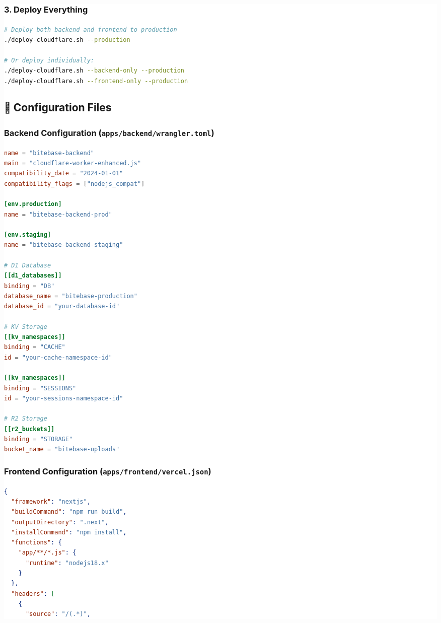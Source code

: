 ### 3. Deploy Everything

```bash
# Deploy both backend and frontend to production
./deploy-cloudflare.sh --production

# Or deploy individually:
./deploy-cloudflare.sh --backend-only --production
./deploy-cloudflare.sh --frontend-only --production
```

## 🔧 Configuration Files

### Backend Configuration (`apps/backend/wrangler.toml`)

```toml
name = "bitebase-backend"
main = "cloudflare-worker-enhanced.js"
compatibility_date = "2024-01-01"
compatibility_flags = ["nodejs_compat"]

[env.production]
name = "bitebase-backend-prod"

[env.staging]
name = "bitebase-backend-staging"

# D1 Database
[[d1_databases]]
binding = "DB"
database_name = "bitebase-production"
database_id = "your-database-id"

# KV Storage
[[kv_namespaces]]
binding = "CACHE"
id = "your-cache-namespace-id"

[[kv_namespaces]]
binding = "SESSIONS"
id = "your-sessions-namespace-id"

# R2 Storage
[[r2_buckets]]
binding = "STORAGE"
bucket_name = "bitebase-uploads"
```

### Frontend Configuration (`apps/frontend/vercel.json`)

```json
{
  "framework": "nextjs",
  "buildCommand": "npm run build",
  "outputDirectory": ".next",
  "installCommand": "npm install",
  "functions": {
    "app/**/*.js": {
      "runtime": "nodejs18.x"
    }
  },
  "headers": [
    {
      "source": "/(.*)",
```
